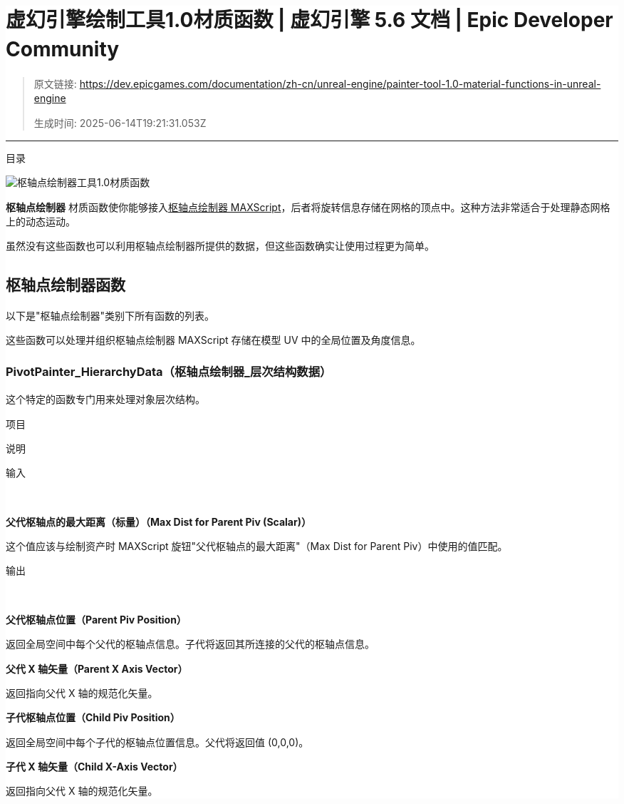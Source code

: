 # 虚幻引擎绘制工具1.0材质函数 | 虚幻引擎 5.6 文档 | Epic Developer Community

> 原文链接: https://dev.epicgames.com/documentation/zh-cn/unreal-engine/painter-tool-1.0-material-functions-in-unreal-engine
> 
> 生成时间: 2025-06-14T19:21:31.053Z

---

目录

![枢轴点绘制器工具1.0材质函数](https://dev.epicgames.com/community/api/documentation/image/25b6a775-0351-4a19-9358-dceff50ffae2?resizing_type=fill&width=1920&height=335)

**枢轴点绘制器** 材质函数使你能够接入[枢轴点绘制器 MAXScript](/documentation/zh-cn/unreal-engine/pivot-painter-tool-in-unreal-engine)，后者将旋转信息存储在网格的顶点中。这种方法非常适合于处理静态网格上的动态运动。

虽然没有这些函数也可以利用枢轴点绘制器所提供的数据，但这些函数确实让使用过程更为简单。

## 枢轴点绘制器函数

以下是"枢轴点绘制器"类别下所有函数的列表。

这些函数可以处理并组织枢轴点绘制器 MAXScript 存储在模型 UV 中的全局位置及角度信息。

### PivotPainter\_HierarchyData（枢轴点绘制器\_层次结构数据）

这个特定的函数专门用来处理对象层次结构。

项目

说明

输入

 

**父代枢轴点的最大距离（标量）（Max Dist for Parent Piv (Scalar)）**

这个值应该与绘制资产时 MAXScript 旋钮"父代枢轴点的最大距离"（Max Dist for Parent Piv）中使用的值匹配。

输出

 

**父代枢轴点位置（Parent Piv Position）**

返回全局空间中每个父代的枢轴点信息。子代将返回其所连接的父代的枢轴点信息。

**父代 X 轴矢量（Parent X Axis Vector）**

返回指向父代 X 轴的规范化矢量。

**子代枢轴点位置（Child Piv Position）**

返回全局空间中每个子代的枢轴点位置信息。父代将返回值 (0,0,0)。

**子代 X 轴矢量（Child X-Axis Vector）**

返回指向父代 X 轴的规范化矢量。
